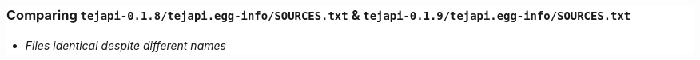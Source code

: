 ```diff
```

### Comparing `tejapi-0.1.8/tejapi.egg-info/SOURCES.txt` & `tejapi-0.1.9/tejapi.egg-info/SOURCES.txt`

 * *Files identical despite different names*

